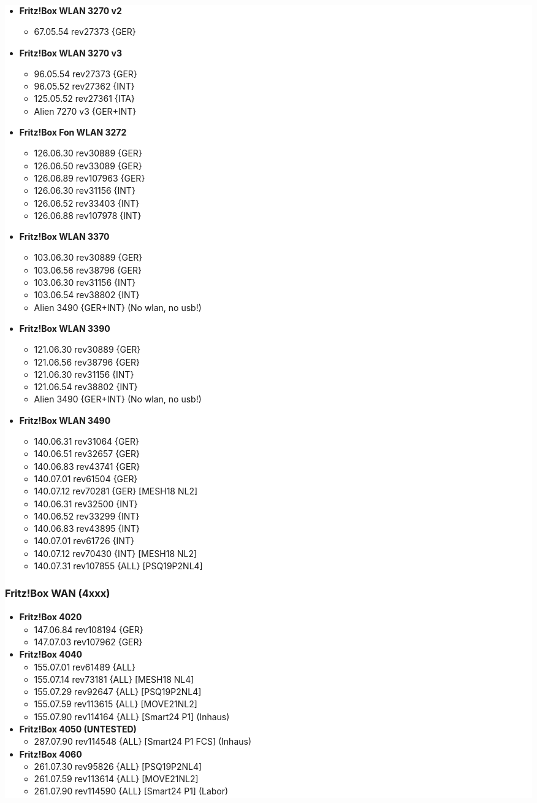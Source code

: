 * __Fritz!Box WLAN 3270 v2__
  - 67.05.54 rev27373 {GER}
* __Fritz!Box WLAN 3270 v3__
  - 96.05.54 rev27373 {GER}
  - 96.05.52 rev27362 {INT}
  - 125.05.52 rev27361 {ITA}
  - Alien 7270 v3 {GER+INT}
* __Fritz!Box Fon WLAN 3272__
  - 126.06.30 rev30889 {GER}
  - 126.06.50 rev33089 {GER}
  - 126.06.89 rev107963 {GER}
  - 126.06.30 rev31156 {INT}
  - 126.06.52 rev33403 {INT}
  - 126.06.88 rev107978 {INT}

* __Fritz!Box WLAN 3370__
  - 103.06.30 rev30889 {GER}
  - 103.06.56 rev38796 {GER}
  - 103.06.30 rev31156 {INT}
  - 103.06.54 rev38802 {INT}
  - Alien 3490 {GER+INT} (No wlan, no usb!)
* __Fritz!Box WLAN 3390__
  - 121.06.30 rev30889 {GER}
  - 121.06.56 rev38796 {GER}
  - 121.06.30 rev31156 {INT}
  - 121.06.54 rev38802 {INT}
  - Alien 3490 {GER+INT} (No wlan, no usb!)

* __Fritz!Box WLAN 3490__
  - 140.06.31 rev31064 {GER}
  - 140.06.51 rev32657 {GER}
  - 140.06.83 rev43741 {GER}
  - 140.07.01 rev61504 {GER}
  - 140.07.12 rev70281 {GER} [MESH18 NL2]
  - 140.06.31 rev32500 {INT}
  - 140.06.52 rev33299 {INT}
  - 140.06.83 rev43895 {INT}
  - 140.07.01 rev61726 {INT}
  - 140.07.12 rev70430 {INT} [MESH18 NL2]
  - 140.07.31 rev107855 {ALL} [PSQ19P2NL4]

### Fritz!Box WAN (4xxx)

* __Fritz!Box 4020__
  - 147.06.84 rev108194 {GER}
  - 147.07.03 rev107962 {GER}
* __Fritz!Box 4040__
  - 155.07.01 rev61489 {ALL}
  - 155.07.14 rev73181 {ALL} [MESH18 NL4]
  - 155.07.29 rev92647 {ALL} [PSQ19P2NL4]
  - 155.07.59 rev113615 {ALL} [MOVE21NL2]
  - 155.07.90 rev114164 {ALL} [Smart24 P1] (Inhaus)
* __Fritz!Box 4050 (UNTESTED)__
  - 287.07.90 rev114548 {ALL} [Smart24 P1 FCS] (Inhaus)
* __Fritz!Box 4060__
  - 261.07.30 rev95826 {ALL} [PSQ19P2NL4]
  - 261.07.59 rev113614 {ALL} [MOVE21NL2]
  - 261.07.90 rev114590 {ALL} [Smart24 P1] (Labor)
